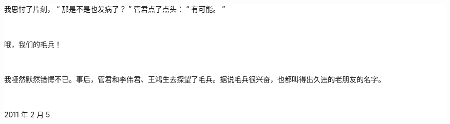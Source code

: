    我思忖了片刻，
  </span>
  <span class="s2">
   “
  </span>
  <span class="s1">
   那是不是也发病了？
  </span>
  <span class="s2">
   ”
  </span>
  <span class="s1">
   管君点了点头：
  </span>
  <span class="s2">
   “
  </span>
  <span class="s1">
   有可能。
  </span>
  <span class="s2">
   ”
  </span>
 </p>
 <p class="p1">
  <span class="s1">
  </span>
  <br/>
 </p>
 <p class="p2">
  <span class="s1">
   哦，我们的毛兵！
  </span>
 </p>
 <p class="p1">
  <span class="s1">
  </span>
  <br/>
 </p>
 <p class="p2">
  <span class="s1">
   我哑然默然错愕不已。事后，管君和李伟君、王鸿生去探望了毛兵。据说毛兵很兴奋，也都叫得出久违的老朋友的名字。
  </span>
 </p>
 <p class="p1">
  <span class="s1">
  </span>
  <br/>
 </p>
 <p class="p2">
  <span class="s2">
   2011
  </span>
  <span class="s1">
   年
  </span>
  <span class="s2">
   2
  </span>
  <span class="s1">
   月
  </span>
  <span class="s2">
   5